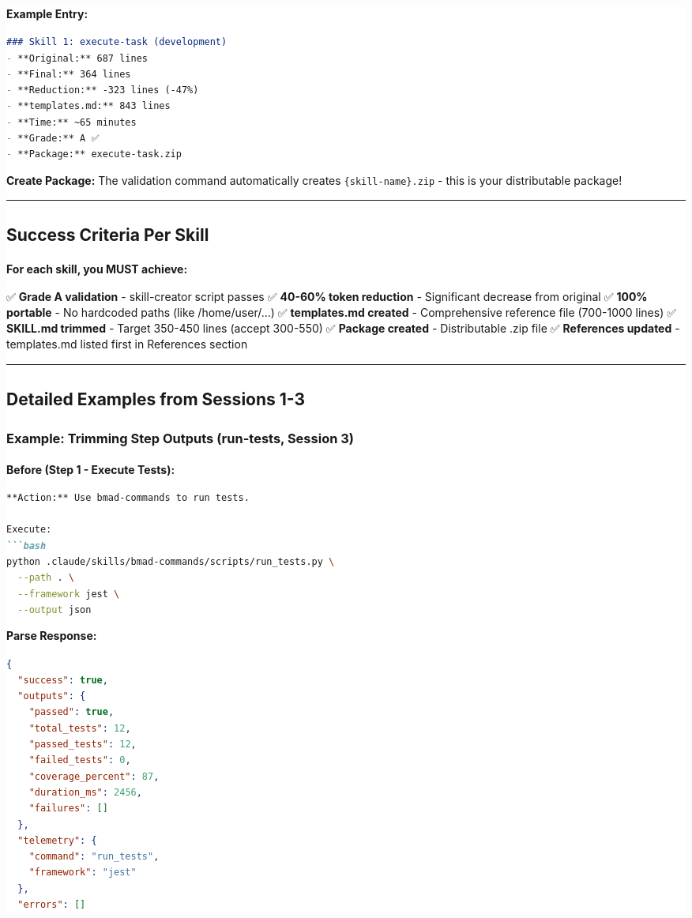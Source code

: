 **Example Entry:**
```markdown
### Skill 1: execute-task (development)
- **Original:** 687 lines
- **Final:** 364 lines
- **Reduction:** -323 lines (-47%)
- **templates.md:** 843 lines
- **Time:** ~65 minutes
- **Grade:** A ✅
- **Package:** execute-task.zip
```

**Create Package:**
The validation command automatically creates `{skill-name}.zip` - this is your distributable package!

---

## Success Criteria Per Skill

**For each skill, you MUST achieve:**

✅ **Grade A validation** - skill-creator script passes
✅ **40-60% token reduction** - Significant decrease from original
✅ **100% portable** - No hardcoded paths (like /home/user/...)
✅ **templates.md created** - Comprehensive reference file (700-1000 lines)
✅ **SKILL.md trimmed** - Target 350-450 lines (accept 300-550)
✅ **Package created** - Distributable .zip file
✅ **References updated** - templates.md listed first in References section

---

## Detailed Examples from Sessions 1-3

### Example: Trimming Step Outputs (run-tests, Session 3)

**Before (Step 1 - Execute Tests):**
```markdown
**Action:** Use bmad-commands to run tests.

Execute:
```bash
python .claude/skills/bmad-commands/scripts/run_tests.py \
  --path . \
  --framework jest \
  --output json
```

**Parse Response:**
```json
{
  "success": true,
  "outputs": {
    "passed": true,
    "total_tests": 12,
    "passed_tests": 12,
    "failed_tests": 0,
    "coverage_percent": 87,
    "duration_ms": 2456,
    "failures": []
  },
  "telemetry": {
    "command": "run_tests",
    "framework": "jest"
  },
  "errors": []
```
